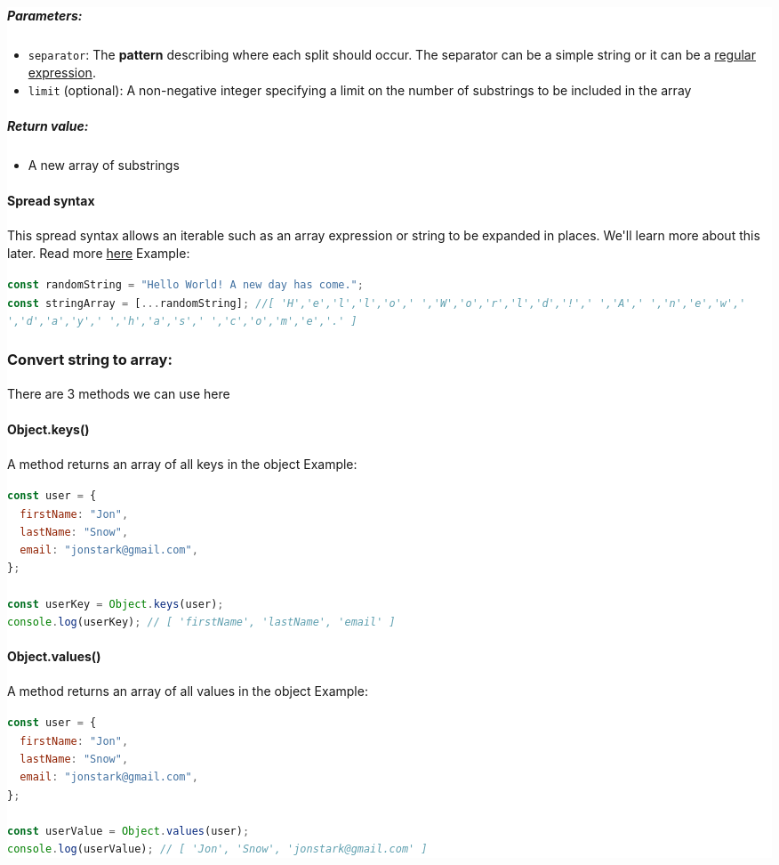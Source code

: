 ##### Parameters:

- `separator`: The **pattern** describing where each split should occur.
  The separator can be a simple string or it can be a [regular expression](https://developer.mozilla.org/en-US/docs/Web/JavaScript/Guide/Regular_Expressions).
- `limit` (optional): A non-negative integer specifying a limit on the number of substrings to be included in the array

##### Return value:

- A new array of substrings

#### Spread syntax

This spread syntax allows an iterable such as an array expression or string to be expanded in places. We'll learn more about this later. Read more [here](https://developer.mozilla.org/en-US/docs/Web/JavaScript/Reference/Operators/Spread_syntax)
Example:

```javascript
const randomString = "Hello World! A new day has come.";
const stringArray = [...randomString]; //[ 'H','e','l','l','o',' ','W','o','r','l','d','!',' ','A',' ','n','e','w',' ','d','a','y',' ','h','a','s',' ','c','o','m','e','.' ]
```

### Convert string to array:

There are 3 methods we can use here

#### Object.keys()

A method returns an array of all keys in the object
Example:

```javascript
const user = {
  firstName: "Jon",
  lastName: "Snow",
  email: "jonstark@gmail.com",
};

const userKey = Object.keys(user);
console.log(userKey); // [ 'firstName', 'lastName', 'email' ]
```

#### Object.values()

A method returns an array of all values in the object
Example:

```javascript
const user = {
  firstName: "Jon",
  lastName: "Snow",
  email: "jonstark@gmail.com",
};

const userValue = Object.values(user);
console.log(userValue); // [ 'Jon', 'Snow', 'jonstark@gmail.com' ]
```
